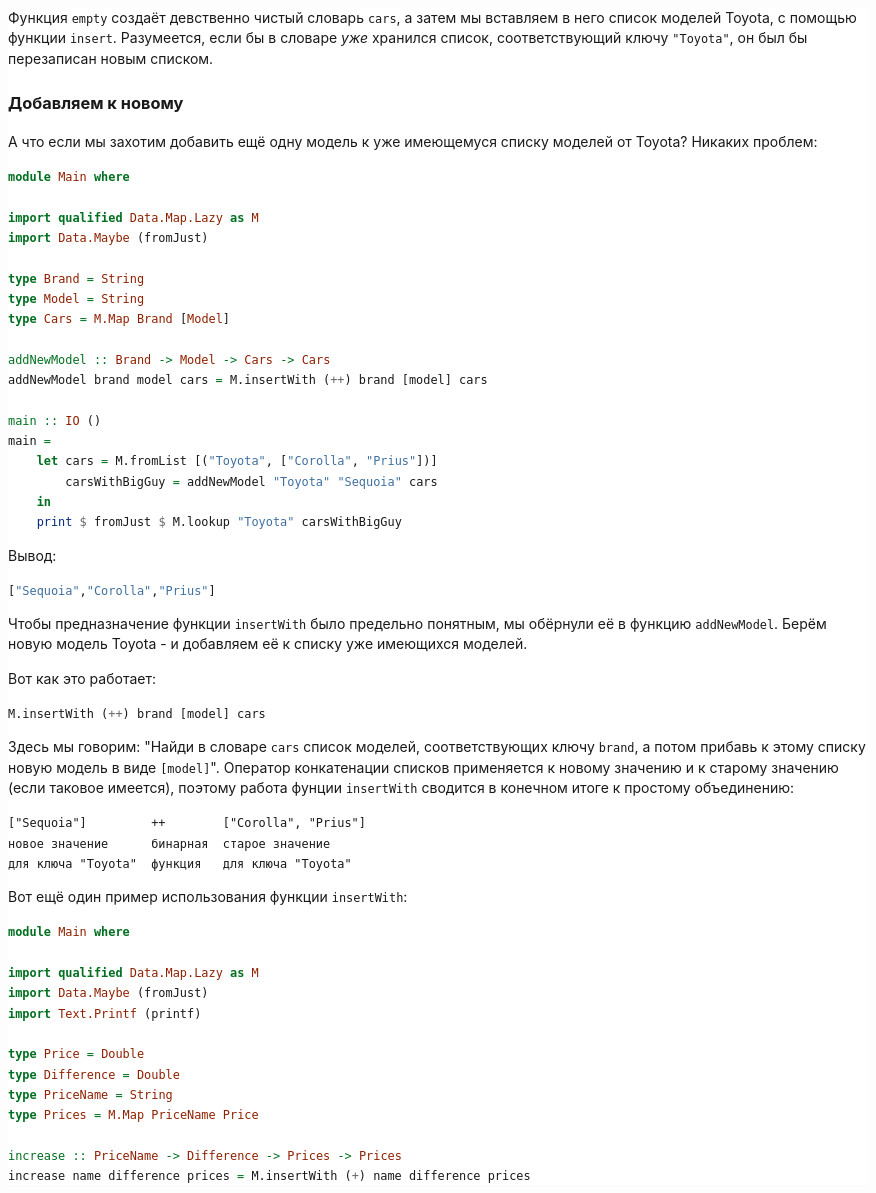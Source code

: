 Функция `empty` создаёт девственно чистый словарь `cars`, а затем мы вставляем в него список моделей Toyota, с помощью функции `insert`. Разумеется, если бы в словаре *уже* хранился список, соответствующий ключу `"Toyota"`, он был бы перезаписан новым списком.

### Добавляем к новому

А что если мы захотим добавить ещё одну модель к уже имеющемуся списку моделей от Toyota? Никаких проблем:

```haskell
module Main where

import qualified Data.Map.Lazy as M
import Data.Maybe (fromJust) 

type Brand = String
type Model = String
type Cars = M.Map Brand [Model]

addNewModel :: Brand -> Model -> Cars -> Cars
addNewModel brand model cars = M.insertWith (++) brand [model] cars

main :: IO ()
main = 
    let cars = M.fromList [("Toyota", ["Corolla", "Prius"])]
        carsWithBigGuy = addNewModel "Toyota" "Sequoia" cars
    in
    print $ fromJust $ M.lookup "Toyota" carsWithBigGuy
```

Вывод:

```bash
["Sequoia","Corolla","Prius"]
```

Чтобы предназначение функции `insertWith` было предельно понятным, мы обёрнули её в функцию `addNewModel`. Берём новую модель Toyota - и добавляем её к списку уже имеющихся моделей.

Вот как это работает:

```haskell
M.insertWith (++) brand [model] cars
```

Здесь мы говорим: "Найди в словаре `cars` список моделей, соответствующих ключу `brand`, а потом прибавь к этому списку новую модель в виде `[model]`". Оператор конкатенации списков применяется к новому значению и к старому значению (если таковое имеется), поэтому работа фунции `insertWith` сводится в конечном итоге к простому объединению:

    ["Sequoia"]         ++        ["Corolla", "Prius"]
    новое значение      бинарная  старое значение
    для ключа "Toyota"  функция   для ключа "Toyota"
    
Вот ещё один пример использования функции `insertWith`:

```haskell
module Main where

import qualified Data.Map.Lazy as M
import Data.Maybe (fromJust) 
import Text.Printf (printf)

type Price = Double
type Difference = Double
type PriceName = String
type Prices = M.Map PriceName Price

increase :: PriceName -> Difference -> Prices -> Prices
increase name difference prices = M.insertWith (+) name difference prices
```
